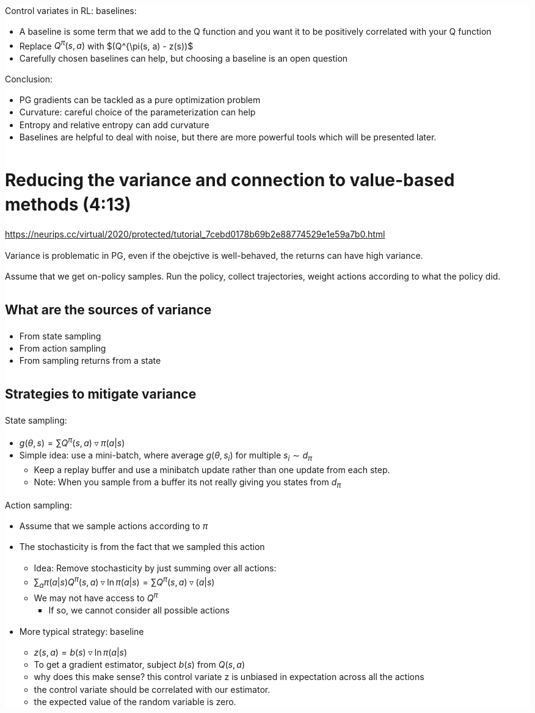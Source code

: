 Control variates in RL: baselines:

 - A baseline is some term that we add to the Q function and you want it to
   be positively correlated with your Q function
 - Replace $Q^{\pi}(s, a)$ with $(Q^{\pi(s, a) - z(s))$
 - Carefully chosen baselines can help, but choosing a baseline is an open question

Conclusion:

 - PG gradients can be tackled as a pure optimization problem
 - Curvature: careful choice of the parameterization can help
 - Entropy and relative entropy can add curvature
 - Baselines are helpful to deal with noise, but there are more powerful tools
   which will be presented later.

# Reducing the variance and connection to value-based methods (4:13)

https://neurips.cc/virtual/2020/protected/tutorial_7cebd0178b69b2e88774529e1e59a7b0.html

Variance is problematic in PG, even if the obejctive is well-behaved, the returns
can have high variance.


Assume that we get on-policy samples. Run the policy, collect trajectories,
weight actions according to what the policy did.

## What are the sources of variance

 - From state sampling
 - From action sampling
 - From sampling returns from a state

## Strategies to mitigate variance


State sampling:
 - $g(\theta, s) = \sum  Q^{\pi}(s, a) \triangledown \pi(a|s)$
 - Simple idea: use a mini-batch, where average $g(\theta, s_i)$ for multiple $s_i \sim d_{\pi}$
   - Keep a replay buffer and use a minibatch update rather than one update from
     each step.
   - Note: When you sample from a buffer its not really giving you states from $d_{\pi}$

Action sampling:
 - Assume that we sample actions according to $\pi$
 - The stochasticity is from the fact that we sampled this action
   - Idea: Remove stochasticity by just summing over all actions:
   - $\sum_a \pi(a|s)Q^{\pi}(s, a) \triangledown \ln \pi(a|s) = \sum Q^{\pi}(s, a) \triangledown(a|s)$
   - We may not have access to $Q^{\pi}$
     - If so, we cannot consider all possible actions

 - More typical strategy: baseline

   - $z(s, a) = b(s)\triangledown \ln \pi(a|s)$
   - To get a gradient estimator, subject $b(s)$ from $Q(s, a)$
   - why does this make sense? this control variate z is unbiased in expectation
     across all the actions
   - the control variate should be correlated with our estimator.
   - the expected value of the random variable is zero.
